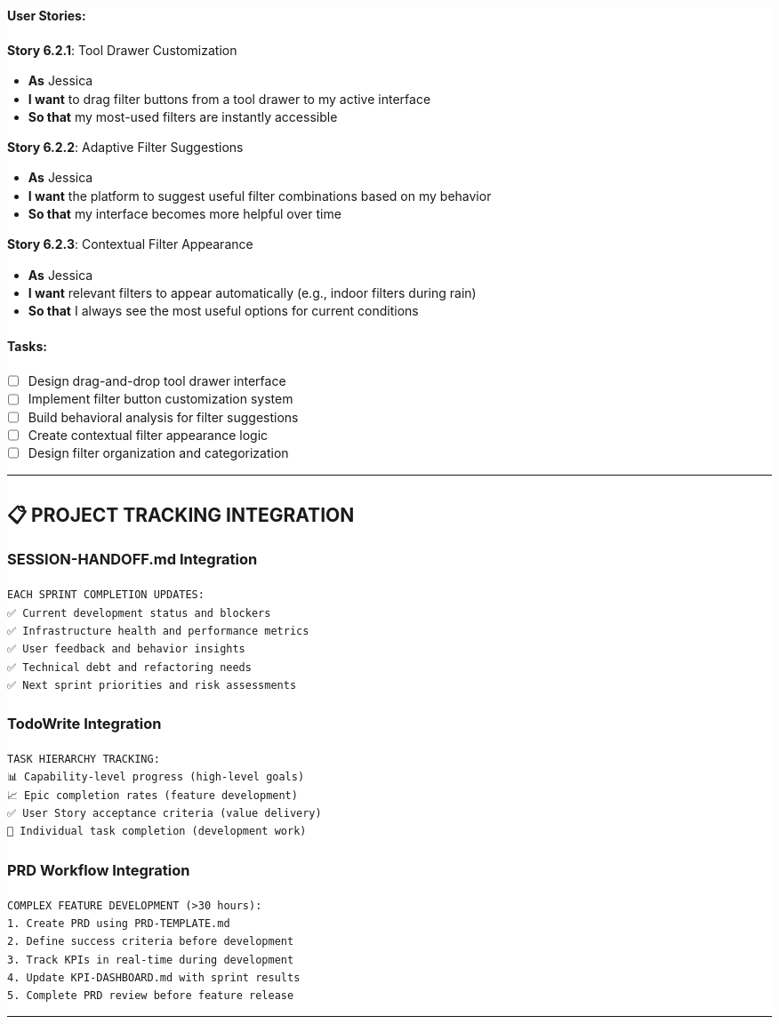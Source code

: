#### **User Stories:**

**Story 6.2.1**: Tool Drawer Customization
- **As** Jessica
- **I want** to drag filter buttons from a tool drawer to my active interface
- **So that** my most-used filters are instantly accessible

**Story 6.2.2**: Adaptive Filter Suggestions
- **As** Jessica
- **I want** the platform to suggest useful filter combinations based on my behavior
- **So that** my interface becomes more helpful over time

**Story 6.2.3**: Contextual Filter Appearance
- **As** Jessica
- **I want** relevant filters to appear automatically (e.g., indoor filters during rain)
- **So that** I always see the most useful options for current conditions

#### **Tasks:**
- [ ] Design drag-and-drop tool drawer interface
- [ ] Implement filter button customization system
- [ ] Build behavioral analysis for filter suggestions
- [ ] Create contextual filter appearance logic
- [ ] Design filter organization and categorization

---

## **📋 PROJECT TRACKING INTEGRATION**

### **SESSION-HANDOFF.md Integration**
```
EACH SPRINT COMPLETION UPDATES:
✅ Current development status and blockers
✅ Infrastructure health and performance metrics
✅ User feedback and behavior insights
✅ Technical debt and refactoring needs
✅ Next sprint priorities and risk assessments
```

### **TodoWrite Integration**
```
TASK HIERARCHY TRACKING:
📊 Capability-level progress (high-level goals)
📈 Epic completion rates (feature development)
✅ User Story acceptance criteria (value delivery)
🔧 Individual task completion (development work)
```

### **PRD Workflow Integration**
```
COMPLEX FEATURE DEVELOPMENT (>30 hours):
1. Create PRD using PRD-TEMPLATE.md
2. Define success criteria before development
3. Track KPIs in real-time during development
4. Update KPI-DASHBOARD.md with sprint results
5. Complete PRD review before feature release
```

---